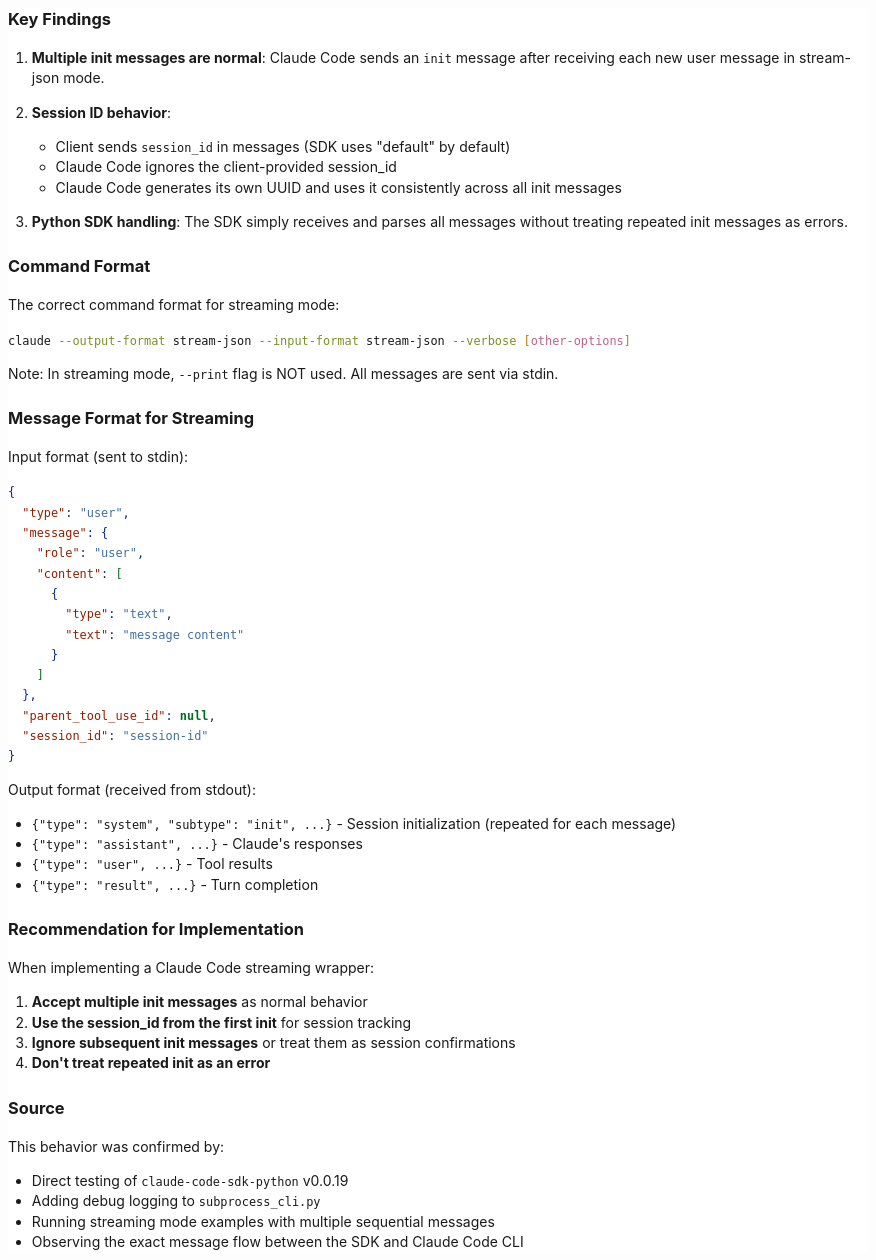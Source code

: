 ### Key Findings

1. **Multiple init messages are normal**: Claude Code sends an `init` message after receiving each new user message in stream-json mode.

2. **Session ID behavior**: 
   - Client sends `session_id` in messages (SDK uses "default" by default)
   - Claude Code ignores the client-provided session_id
   - Claude Code generates its own UUID and uses it consistently across all init messages

3. **Python SDK handling**: The SDK simply receives and parses all messages without treating repeated init messages as errors.

### Command Format

The correct command format for streaming mode:
```bash
claude --output-format stream-json --input-format stream-json --verbose [other-options]
```

Note: In streaming mode, `--print` flag is NOT used. All messages are sent via stdin.

### Message Format for Streaming

Input format (sent to stdin):
```json
{
  "type": "user",
  "message": {
    "role": "user",
    "content": [
      {
        "type": "text",
        "text": "message content"
      }
    ]
  },
  "parent_tool_use_id": null,
  "session_id": "session-id"
}
```

Output format (received from stdout):
- `{"type": "system", "subtype": "init", ...}` - Session initialization (repeated for each message)
- `{"type": "assistant", ...}` - Claude's responses
- `{"type": "user", ...}` - Tool results
- `{"type": "result", ...}` - Turn completion

### Recommendation for Implementation

When implementing a Claude Code streaming wrapper:
1. **Accept multiple init messages** as normal behavior
2. **Use the session_id from the first init** for session tracking
3. **Ignore subsequent init messages** or treat them as session confirmations
4. **Don't treat repeated init as an error**

### Source

This behavior was confirmed by:
- Direct testing of `claude-code-sdk-python` v0.0.19
- Adding debug logging to `subprocess_cli.py` 
- Running streaming mode examples with multiple sequential messages
- Observing the exact message flow between the SDK and Claude Code CLI